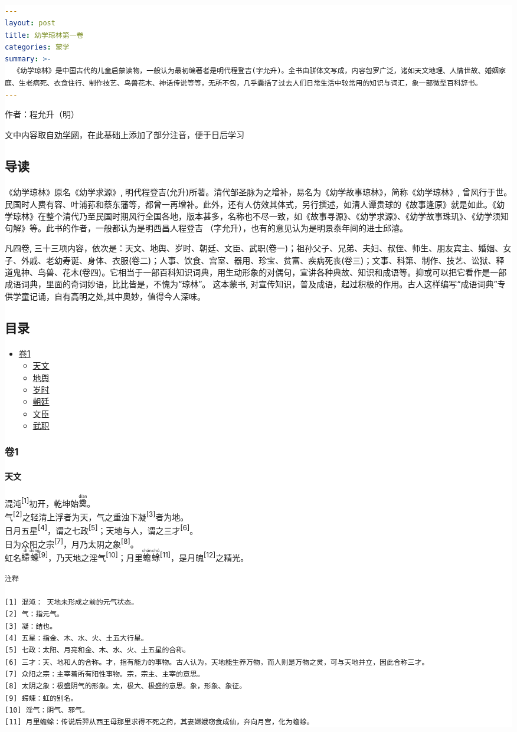 ```yaml
---
layout: post
title: 幼学琼林第一卷
categories: 蒙学
summary: >-
  《幼学琼林》是中国古代的儿童启蒙读物，一般认为最初编著者是明代程登吉(字允升)。全书由骈体文写成，内容包罗广泛，诸如天文地理、人情世故、婚姻家庭、生老病死、衣食住行、制作技艺、鸟兽花木、神话传说等等，无所不包，几乎囊括了过去人们日常生活中较常用的知识与词汇，象一部微型百科辞书。
---
```


作者：程允升（明）

文中内容取自[劝学网](http://www.quanxue.cn/CT_RuJia/YouXueQL/YouXueQL01.html)，在此基础上添加了部分注音，便于日后学习

导读  
-------------------

《幼学琼林》原名《幼学求源》, 明代程登吉(允升)所著。清代邹圣脉为之增补，易名为《幼学故事琼林》，简称《幼学琼林》, 曾风行于世。民国时人费有容、叶浦荪和蔡东藩等，都曾一再增补。此外，还有人仿效其体式，另行撰述，如清人谭贵球的《故事逢原》就是如此。《幼学琼林》在整个清代乃至民国时期风行全国各地，版本甚多，名称也不尽一致，如《故事寻源》、《幼学求源》、《幼学故事珠玑》、《幼学须知句解》等。此书的作者，一般都认为是明西昌人程登吉 （字允升），也有的意见认为是明景泰年间的进士邱濬。

凡四卷, 三十三项内容，依次是：天文、地舆、岁时、朝廷、文臣、武职(卷一)；祖孙父子、兄弟、夫妇、叔侄、师生、朋友宾主、婚姻、女子、外戚、老幼寿诞、身体、衣服(卷二)；人事、饮食、宫室、器用、珍宝、贫富、疾病死丧(卷三)；文事、科第、制作、技艺、讼狱、释道鬼神、鸟兽、花木(卷四)。它相当于一部百科知识词典，用生动形象的对偶句，宣讲各种典故、知识和成语等。抑或可以把它看作是一部成语词典，里面的奇词妙语，比比皆是，不愧为“琼林”。
这本蒙书, 对宣传知识，普及成语，起过积极的作用。古人这样编写“成语词典”专供学童记诵，自有高明之处,其中奥妙，值得今人深味。

目录
----------





* [卷1](#卷1)
	* [天文](#天文)
	* [地舆](#地舆)
	* [岁时](#岁时)
	* [朝廷](#朝廷)
	* [文臣](#文臣)
	* [武职](#武职)




### 卷1

#### 天文

混沌<sup>[1]</sup>初开，乾坤始<ruby>奠<rp>(</rp><rt>diàn</rt><rp>)</rp></ruby>。  
气<sup>[2]</sup>之轻清上浮者为天，气之重浊下凝<sup>[3]</sup>者为地。  
日月五星<sup>[4]</sup>，谓之七政<sup>[5]</sup>；天地与人，谓之三才<sup>[6]</sup>。  
日为众阳之宗<sup>[7]</sup>，月乃太阴之象<sup>[8]</sup>。  
虹名<ruby>螮<rp>(</rp><rt>dì</rt>蝀<rt>dōng</rt><rp>)</rp></ruby><sup>[9]</sup>，乃天地之淫气<sup>[10]</sup>；月里<ruby>蟾<rt>chán</rt>蜍<rt>chú</rt></ruby><sup>[11]</sup>，是月魄<sup>[12]</sup>之精光。

```
注释

[1] 混沌： 天地未形成之前的元气状态。
[2] 气：指元气。
[3] 凝：结也。
[4] 五星：指金、木、水、火、土五大行星。
[5] 七政：太阳、月亮和金、木、水、火、土五星的合称。
[6] 三才：天、地和人的合称。才，指有能力的事物。古人认为，天地能生养万物，而人则是万物之灵，可与天地并立，因此合称三才。
[7] 众阳之宗：主宰着所有阳性事物。宗，宗主、主宰的意思。
[8] 太阴之象：极盛阴气的形象。太，极大、极盛的意思。象，形象、象征。
[9] 螮蝀：虹的别名。
[10] 淫气：阴气、邪气。
[11] 月里蟾蜍：传说后羿从西王母那里求得不死之药，其妻嫦娥窃食成仙，奔向月宫，化为蟾蜍。
```